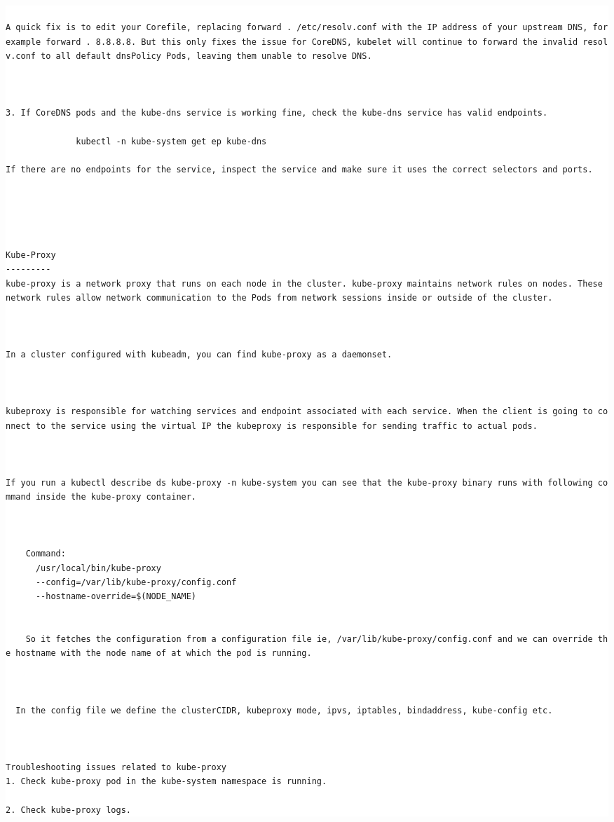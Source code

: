 ```

A quick fix is to edit your Corefile, replacing forward . /etc/resolv.conf with the IP address of your upstream DNS, for example forward . 8.8.8.8. But this only fixes the issue for CoreDNS, kubelet will continue to forward the invalid resolv.conf to all default dnsPolicy Pods, leaving them unable to resolve DNS.



3. If CoreDNS pods and the kube-dns service is working fine, check the kube-dns service has valid endpoints.

              kubectl -n kube-system get ep kube-dns

If there are no endpoints for the service, inspect the service and make sure it uses the correct selectors and ports.





Kube-Proxy
---------
kube-proxy is a network proxy that runs on each node in the cluster. kube-proxy maintains network rules on nodes. These network rules allow network communication to the Pods from network sessions inside or outside of the cluster.



In a cluster configured with kubeadm, you can find kube-proxy as a daemonset.



kubeproxy is responsible for watching services and endpoint associated with each service. When the client is going to connect to the service using the virtual IP the kubeproxy is responsible for sending traffic to actual pods.



If you run a kubectl describe ds kube-proxy -n kube-system you can see that the kube-proxy binary runs with following command inside the kube-proxy container.



    Command:
      /usr/local/bin/kube-proxy
      --config=/var/lib/kube-proxy/config.conf
      --hostname-override=$(NODE_NAME)
 

    So it fetches the configuration from a configuration file ie, /var/lib/kube-proxy/config.conf and we can override the hostname with the node name of at which the pod is running.

 

  In the config file we define the clusterCIDR, kubeproxy mode, ipvs, iptables, bindaddress, kube-config etc.

 

Troubleshooting issues related to kube-proxy
1. Check kube-proxy pod in the kube-system namespace is running.

2. Check kube-proxy logs.
```